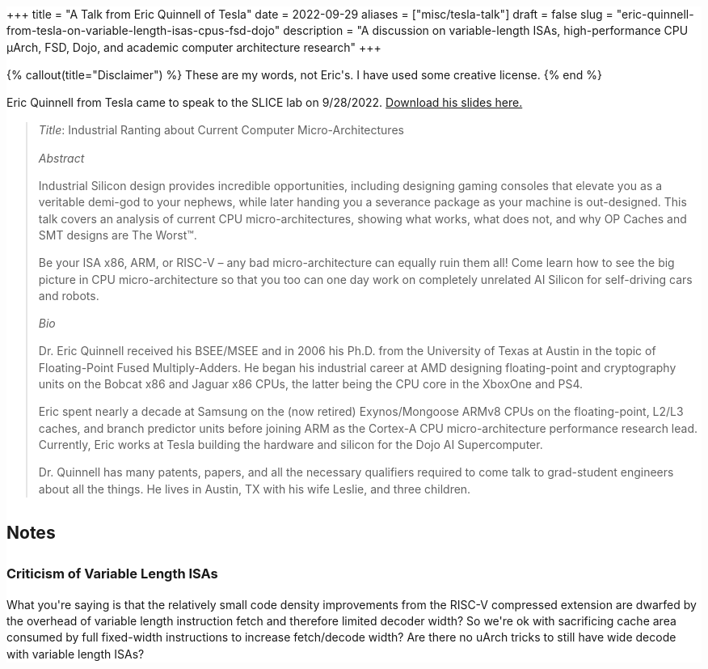 +++
title = "A Talk from Eric Quinnell of Tesla"
date = 2022-09-29
aliases = ["misc/tesla-talk"]
draft = false
slug = "eric-quinnell-from-tesla-on-variable-length-isas-cpus-fsd-dojo"
description = "A discussion on variable-length ISAs, high-performance CPU μArch, FSD, Dojo, and academic computer architecture research"
+++

{% callout(title="Disclaimer") %}
These are my words, not Eric's. I have used some creative license.
{% end %}

Eric Quinnell from Tesla came to speak to the SLICE lab on 9/28/2022. [Download his slides here.](Eric_Quinnell_Tesla_Talk.pdf)

> _Title_: Industrial Ranting about Current Computer Micro-Architectures
>
> _Abstract_
>
> Industrial Silicon design provides incredible opportunities, including designing gaming consoles that elevate you as a veritable demi-god to your nephews, while later handing you a severance package as your machine is out-designed. This talk covers an analysis of current CPU micro-architectures, showing what works, what does not, and why OP Caches and SMT designs are The Worst™.
>
> Be your ISA x86, ARM, or RISC-V – any bad micro-architecture can equally ruin them all! Come learn how to see the big picture in CPU micro-architecture so that you too can one day work on completely unrelated AI Silicon for self-driving cars and robots.
>
> _Bio_
>
> Dr. Eric Quinnell received his BSEE/MSEE and in 2006 his Ph.D. from the University of Texas at Austin in the topic of Floating-Point Fused Multiply-Adders. He began his industrial career at AMD designing floating-point and cryptography units on the Bobcat x86 and Jaguar x86 CPUs, the latter being the CPU core in the XboxOne and PS4.
>
> Eric spent nearly a decade at Samsung on the (now retired) Exynos/Mongoose ARMv8 CPUs on the floating-point, L2/L3 caches, and branch predictor units before joining ARM as the Cortex-A CPU micro-architecture performance research lead. Currently, Eric works at Tesla building the hardware and silicon for the Dojo AI Supercomputer.
>
> Dr. Quinnell has many patents, papers, and all the necessary qualifiers required to come talk to grad-student engineers about all the things. He lives in Austin, TX with his wife Leslie, and three children.

## Notes

### Criticism of Variable Length ISAs

What you're saying is that the relatively small code density improvements from the RISC-V compressed extension are dwarfed by the overhead of variable length instruction fetch and therefore limited decoder width? So we're ok with sacrificing cache area consumed by full fixed-width instructions to increase fetch/decode width? Are there no uArch tricks to still have wide decode with variable length ISAs?
